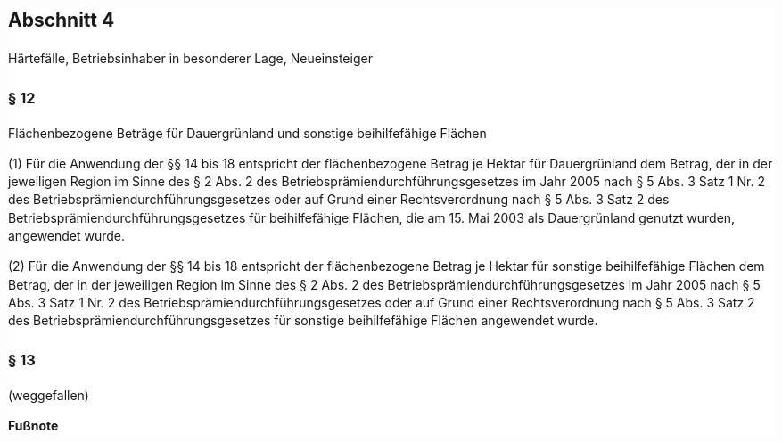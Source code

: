 <span id="BJNR320400004BJNG000401377.html"></span>

## Abschnitt 4  
Härtefälle, Betriebsinhaber in besonderer Lage, Neueinsteiger

<span id="BJNR320400004BJNE001301377.html"></span>

### § 12  
Flächenbezogene Beträge für Dauergrünland und sonstige beihilfefähige Flächen

<div>

<div class="jnhtml">

<div>

<div class="jurAbsatz">

(1) Für die Anwendung der §§ 14 bis 18 entspricht der flächenbezogene
Betrag je Hektar für Dauergrünland dem Betrag, der in der jeweiligen
Region im Sinne des § 2 Abs. 2 des Betriebsprämiendurchführungsgesetzes
im Jahr 2005 nach § 5 Abs. 3 Satz 1 Nr. 2 des
Betriebsprämiendurchführungsgesetzes oder auf Grund einer
Rechtsverordnung nach § 5 Abs. 3 Satz 2 des
Betriebsprämiendurchführungsgesetzes für beihilfefähige Flächen, die
am 15. Mai 2003 als Dauergrünland genutzt wurden, angewendet wurde.

</div>

<div class="jurAbsatz">

(2) Für die Anwendung der §§ 14 bis 18 entspricht der flächenbezogene
Betrag je Hektar für sonstige beihilfefähige Flächen dem Betrag, der in
der jeweiligen Region im Sinne des § 2 Abs. 2 des
Betriebsprämiendurchführungsgesetzes im Jahr 2005 nach § 5 Abs. 3 Satz
1 Nr. 2 des Betriebsprämiendurchführungsgesetzes oder auf Grund einer
Rechtsverordnung nach § 5 Abs. 3 Satz 2 des
Betriebsprämiendurchführungsgesetzes für sonstige beihilfefähige
Flächen angewendet wurde.

</div>

</div>

</div>

</div>

<span id="BJNR320400004BJNE001402377.html"></span>

### § 13  
(weggefallen)

<div>

  
**Fußnote**

